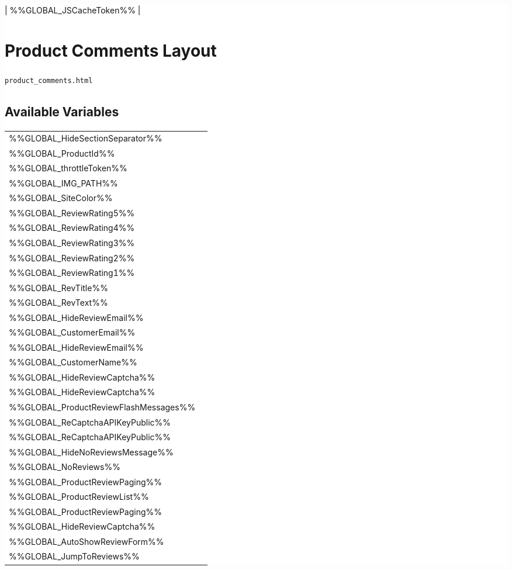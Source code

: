 | %%GLOBAL_JSCacheToken%% |

# Product Comments Layout

`product_comments.html`

## Available Variables
|||
|---|---|
| %%GLOBAL_HideSectionSeparator%% |
| %%GLOBAL_ProductId%% |
| %%GLOBAL_throttleToken%% |
| %%GLOBAL_IMG_PATH%% |
| %%GLOBAL_SiteColor%% |
| %%GLOBAL_ReviewRating5%% |
| %%GLOBAL_ReviewRating4%% |
| %%GLOBAL_ReviewRating3%% |
| %%GLOBAL_ReviewRating2%% |
| %%GLOBAL_ReviewRating1%% |
| %%GLOBAL_RevTitle%% |
| %%GLOBAL_RevText%% |
| %%GLOBAL_HideReviewEmail%% |
| %%GLOBAL_CustomerEmail%% |
| %%GLOBAL_HideReviewEmail%% |
| %%GLOBAL_CustomerName%% |
| %%GLOBAL_HideReviewCaptcha%% |
| %%GLOBAL_HideReviewCaptcha%% |
| %%GLOBAL_ProductReviewFlashMessages%% |
| %%GLOBAL_ReCaptchaAPIKeyPublic%% |
| %%GLOBAL_ReCaptchaAPIKeyPublic%% |
| %%GLOBAL_HideNoReviewsMessage%% |
| %%GLOBAL_NoReviews%% |
| %%GLOBAL_ProductReviewPaging%% |
| %%GLOBAL_ProductReviewList%% |
| %%GLOBAL_ProductReviewPaging%% |
| %%GLOBAL_HideReviewCaptcha%% |
| %%GLOBAL_AutoShowReviewForm%% |
| %%GLOBAL_JumpToReviews%% |
